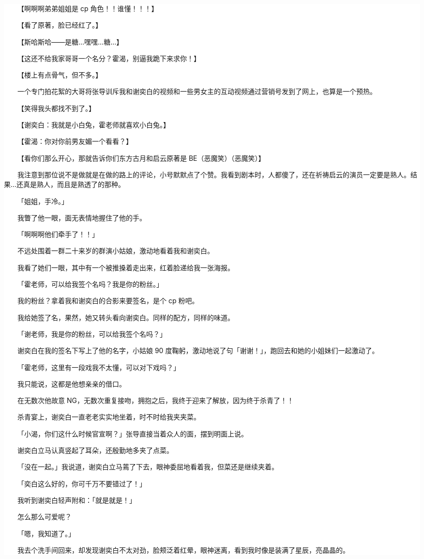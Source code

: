 &emsp;&emsp;【啊啊啊弟弟姐姐是 cp 角色！！谁懂！！！】  
  
&emsp;&emsp;【看了原著，脸已经红了。】  
  
&emsp;&emsp;【斯哈斯哈——是糖…嘿嘿…糖…】  
  
&emsp;&emsp;【这还不给我家哥哥一个名分？霍渴，别逼我跪下来求你！】  
  
&emsp;&emsp;【楼上有点骨气，但不多。】  
  
&emsp;&emsp;一个专门拍花絮的大哥将张导训斥我和谢奕白的视频和一些男女主的互动视频通过营销号发到了网上，也算是一个预热。  
  
&emsp;&emsp;【笑得我头都找不到了。】  
  
&emsp;&emsp;【谢奕白：我就是小白兔，霍老师就喜欢小白兔。】  
  
&emsp;&emsp;【霍渴：你对你前男友媚一个看看？】  
  
&emsp;&emsp;【看你们那么开心，那就告诉你们东方古月和启云原著是 BE（恶魔笑）（恶魔笑）】  
  
&emsp;&emsp;我注意到那位说不是做就是在做的路上的评论，小号默默点了个赞。我看到剧本时，人都傻了，还在祈祷启云的演员一定要是熟人。结果…还真是熟人，而且是熟透了的那种。  
  
&emsp;&emsp;「姐姐，手冷。」  
  
&emsp;&emsp;我瞥了他一眼，面无表情地握住了他的手。  
  
&emsp;&emsp;「啊啊啊他们牵手了！！」  
  
&emsp;&emsp;不远处围着一群二十来岁的群演小姑娘，激动地看着我和谢奕白。  
  
&emsp;&emsp;我看了她们一眼，其中有一个被推搡着走出来，红着脸递给我一张海报。  
  
&emsp;&emsp;「霍老师，可以给我签个名吗？我是你的粉丝。」  
  
&emsp;&emsp;我的粉丝？拿着我和谢奕白的合影来要签名，是个 cp 粉吧。  
  
&emsp;&emsp;我给她签了名，果然，她又转头看向谢奕白。同样的配方，同样的味道。  
  
&emsp;&emsp;「谢老师，我是你的粉丝，可以给我签个名吗？」  
  
&emsp;&emsp;谢奕白在我的签名下写上了他的名字，小姑娘 90 度鞠躬，激动地说了句「谢谢！」，跑回去和她的小姐妹们一起激动了。  
  
&emsp;&emsp;「霍老师，这里有一段戏我不太懂，可以对下戏吗？」  
  
&emsp;&emsp;我只能说，这都是他想亲亲的借口。  
  
&emsp;&emsp;在无数次他故意 NG，无数次重复接吻，拥抱之后，我终于迎来了解放，因为终于杀青了！！  
  
&emsp;&emsp;杀青宴上，谢奕白一直老老实实地坐着，时不时给我夹夹菜。  
  
&emsp;&emsp;「小渴，你们这什么时候官宣啊？」张导直接当着众人的面，摆到明面上说。  
  
&emsp;&emsp;谢奕白立马认真竖起了耳朵，还殷勤地多夹了点菜。  
  
&emsp;&emsp;「没在一起。」我说道，谢奕白立马蔫了下去，眼神委屈地看着我，但菜还是继续夹着。  
  
&emsp;&emsp;「奕白这么好的，你可千万不要错过了！」  
  
&emsp;&emsp;我听到谢奕白轻声附和：「就是就是！」  
  
&emsp;&emsp;怎么那么可爱呢？  
  
&emsp;&emsp;「嗯，我知道了。」  
  
&emsp;&emsp;我去个洗手间回来，却发现谢奕白不太对劲，脸颊泛着红晕，眼神迷离，看到我时像是装满了星辰，亮晶晶的。  
  